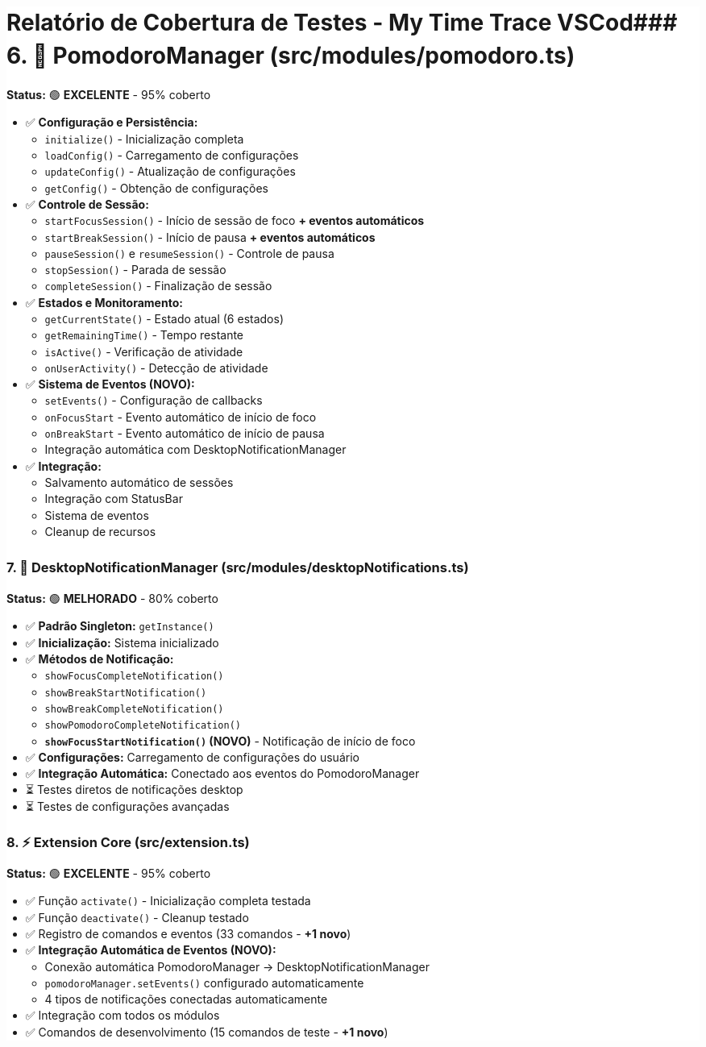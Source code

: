 # Relatório de Cobertura de Testes - My Time Trace VSCod### 6. 🍅 PomodoroManager (src/modules/pomodoro.ts)
**Status:** 🟢 **EXCELENTE** - 95% coberto
- ✅ **Configuração e Persistência:**
  - `initialize()` - Inicialização completa
  - `loadConfig()` - Carregamento de configurações
  - `updateConfig()` - Atualização de configurações
  - `getConfig()` - Obtenção de configurações
- ✅ **Controle de Sessão:**
  - `startFocusSession()` - Início de sessão de foco **+ eventos automáticos**
  - `startBreakSession()` - Início de pausa **+ eventos automáticos**
  - `pauseSession()` e `resumeSession()` - Controle de pausa
  - `stopSession()` - Parada de sessão
  - `completeSession()` - Finalização de sessão
- ✅ **Estados e Monitoramento:**
  - `getCurrentState()` - Estado atual (6 estados)
  - `getRemainingTime()` - Tempo restante
  - `isActive()` - Verificação de atividade
  - `onUserActivity()` - Detecção de atividade
- ✅ **Sistema de Eventos (NOVO):**
  - `setEvents()` - Configuração de callbacks
  - `onFocusStart` - Evento automático de início de foco
  - `onBreakStart` - Evento automático de início de pausa
  - Integração automática com DesktopNotificationManager
- ✅ **Integração:**
  - Salvamento automático de sessões
  - Integração com StatusBar
  - Sistema de eventos
  - Cleanup de recursos

### 7. 🔔 DesktopNotificationManager (src/modules/desktopNotifications.ts)
**Status:** 🟢 **MELHORADO** - 80% coberto
- ✅ **Padrão Singleton:** `getInstance()`
- ✅ **Inicialização:** Sistema inicializado
- ✅ **Métodos de Notificação:**
  - `showFocusCompleteNotification()`
  - `showBreakStartNotification()`
  - `showBreakCompleteNotification()`
  - `showPomodoroCompleteNotification()`
  - **`showFocusStartNotification()` (NOVO)** - Notificação de início de foco
- ✅ **Configurações:** Carregamento de configurações do usuário
- ✅ **Integração Automática:** Conectado aos eventos do PomodoroManager
- ⏳ Testes diretos de notificações desktop
- ⏳ Testes de configurações avançadas

### 8. ⚡ Extension Core (src/extension.ts)
**Status:** 🟢 **EXCELENTE** - 95% coberto
- ✅ Função `activate()` - Inicialização completa testada
- ✅ Função `deactivate()` - Cleanup testado
- ✅ Registro de comandos e eventos (33 comandos - **+1 novo**)
- ✅ **Integração Automática de Eventos (NOVO):**
  - Conexão automática PomodoroManager → DesktopNotificationManager
  - `pomodoroManager.setEvents()` configurado automaticamente
  - 4 tipos de notificações conectadas automaticamente
- ✅ Integração com todos os módulos
- ✅ Comandos de desenvolvimento (15 comandos de teste - **+1 novo**)
